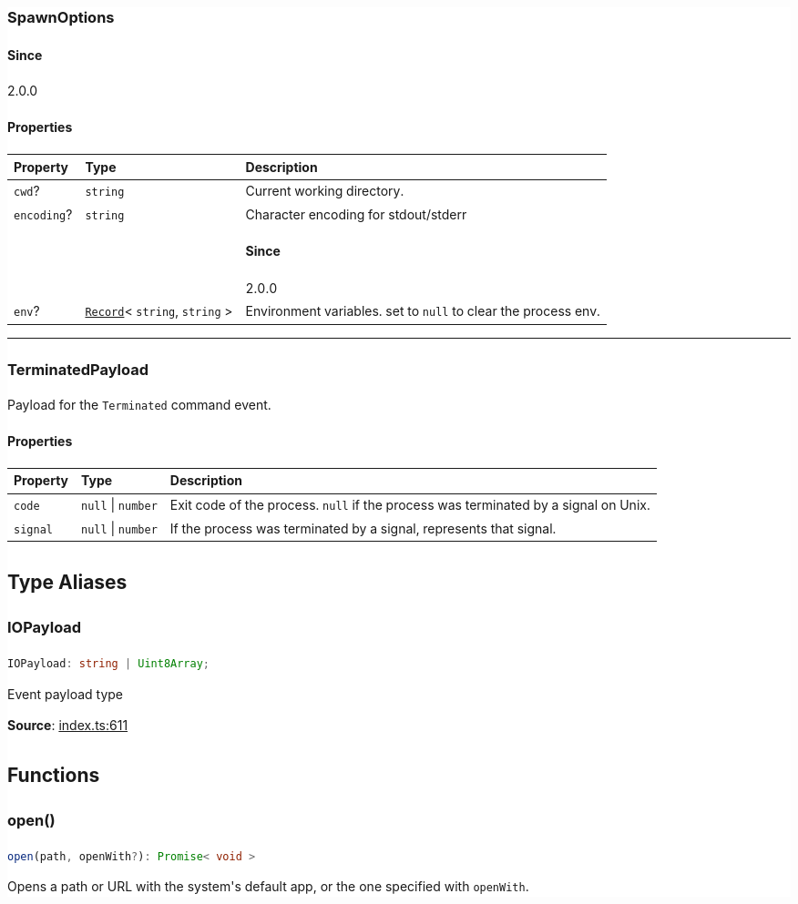 
### SpawnOptions

#### Since

2.0.0

#### Properties

| Property                                          | Type                                                                                                                | Description                                                                |
| :------------------------------------------------ | :------------------------------------------------------------------------------------------------------------------ | :------------------------------------------------------------------------- |
| <a id="cwd" name="cwd"></a> `cwd`?                | `string`                                                                                                            | Current working directory.                                                 |
| <a id="encoding" name="encoding"></a> `encoding`? | `string`                                                                                                            | Character encoding for stdout/stderr<br /><br />**Since**<br /><br />2.0.0 |
| <a id="env" name="env"></a> `env`?                | [`Record`](https://www.typescriptlang.org/docs/handbook/utility-types.html#recordkeys-type)\< `string`, `string` \> | Environment variables. set to `null` to clear the process env.             |

---

### TerminatedPayload

Payload for the `Terminated` command event.

#### Properties

| Property                                   | Type               | Description                                                                         |
| :----------------------------------------- | :----------------- | :---------------------------------------------------------------------------------- |
| <a id="code" name="code"></a> `code`       | `null` \| `number` | Exit code of the process. `null` if the process was terminated by a signal on Unix. |
| <a id="signal" name="signal"></a> `signal` | `null` \| `number` | If the process was terminated by a signal, represents that signal.                  |

## Type Aliases

### IOPayload

```ts
IOPayload: string | Uint8Array;
```

Event payload type

**Source**: [index.ts:611](https://github.com/tauri-apps/plugins-workspace/blob/v2/plugins/shell/guest-js/index.ts#L611)

## Functions

### open()

```ts
open(path, openWith?): Promise< void >
```

Opens a path or URL with the system's default app,
or the one specified with `openWith`.

